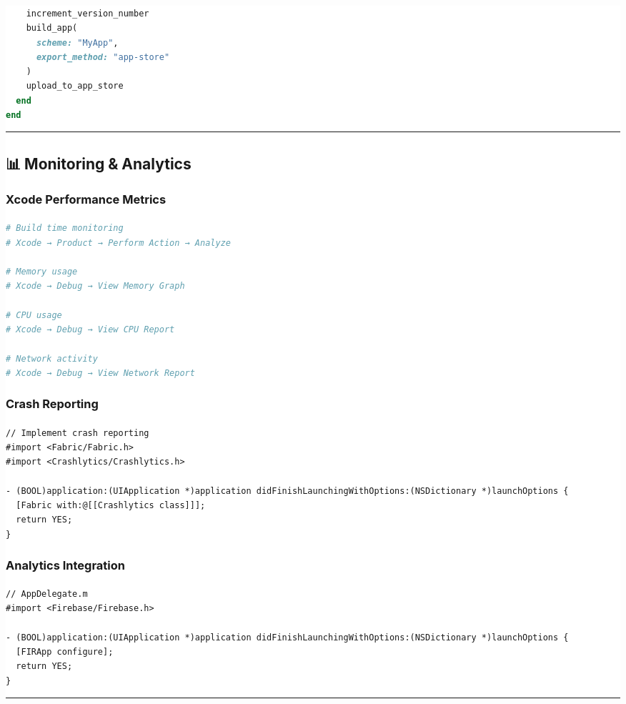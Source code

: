 ```ruby
    increment_version_number
    build_app(
      scheme: "MyApp",
      export_method: "app-store"
    )
    upload_to_app_store
  end
end
```

---

## 📊 **Monitoring & Analytics**

### **Xcode Performance Metrics**
```bash
# Build time monitoring
# Xcode → Product → Perform Action → Analyze

# Memory usage
# Xcode → Debug → View Memory Graph

# CPU usage
# Xcode → Debug → View CPU Report

# Network activity
# Xcode → Debug → View Network Report
```

### **Crash Reporting**
```objc
// Implement crash reporting
#import <Fabric/Fabric.h>
#import <Crashlytics/Crashlytics.h>

- (BOOL)application:(UIApplication *)application didFinishLaunchingWithOptions:(NSDictionary *)launchOptions {
  [Fabric with:@[[Crashlytics class]]];
  return YES;
}
```

### **Analytics Integration**
```objc
// AppDelegate.m
#import <Firebase/Firebase.h>

- (BOOL)application:(UIApplication *)application didFinishLaunchingWithOptions:(NSDictionary *)launchOptions {
  [FIRApp configure];
  return YES;
}
```

---